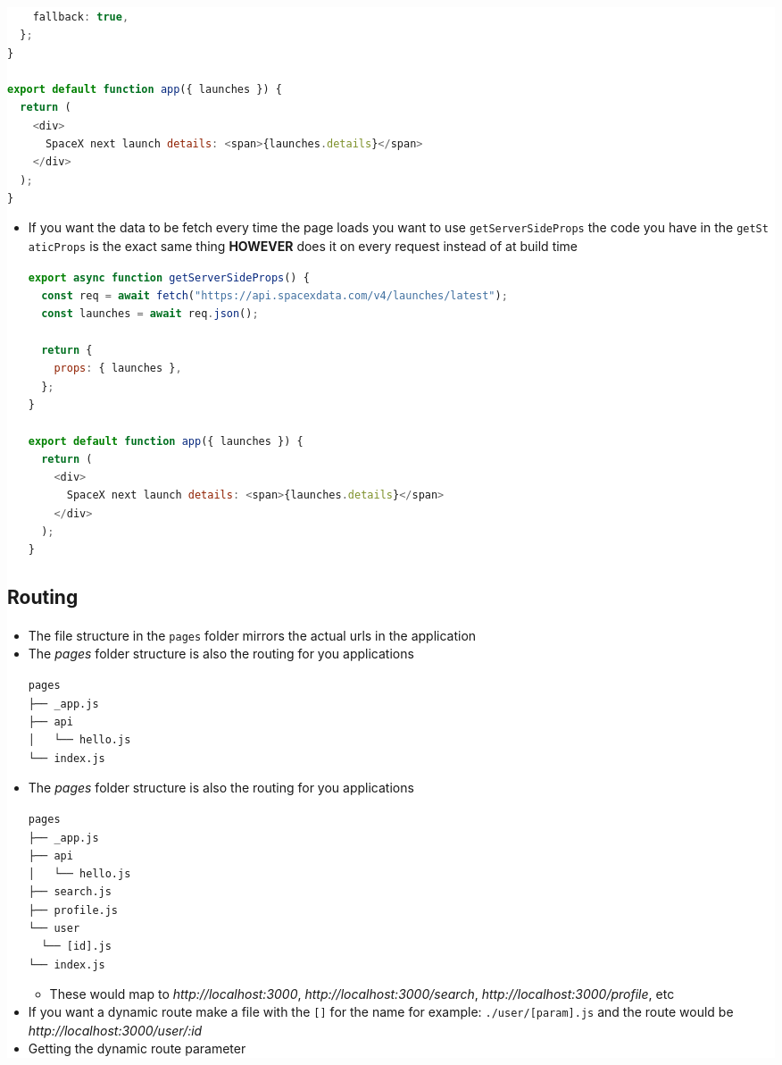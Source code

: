   ```js
      fallback: true,
    };
  }

  export default function app({ launches }) {
    return (
      <div>
        SpaceX next launch details: <span>{launches.details}</span>
      </div>
    );
  }
  ```


- If you want the data to be fetch every time the page loads you want to use `getServerSideProps` the code you have in the `getStaticProps` is the exact same thing **HOWEVER** does it on every request instead of at build time
  ```js
  export async function getServerSideProps() {
    const req = await fetch("https://api.spacexdata.com/v4/launches/latest");
    const launches = await req.json();

    return {
      props: { launches },
    };
  }

  export default function app({ launches }) {
    return (
      <div>
        SpaceX next launch details: <span>{launches.details}</span>
      </div>
    );
  }
  ```


## Routing
- The file structure in the `pages` folder mirrors the actual urls in the application
- The *pages* folder structure is also the routing for you applications
  ```shell
  pages
  ├── _app.js
  ├── api
  │   └── hello.js
  └── index.js
  ```
- The *pages* folder structure is also the routing for you applications
  ```shell
  pages
  ├── _app.js
  ├── api
  │   └── hello.js
  ├── search.js
  ├── profile.js
  └── user
    └── [id].js
  └── index.js
  ```
  - These would map to *http://localhost:3000*, *http://localhost:3000/search*, *http://localhost:3000/profile*, etc
- If you want a dynamic route make a file with the `[]` for the name for example: `./user/[param].js` and the route would be *http://localhost:3000/user/:id*
- Getting the dynamic route parameter
